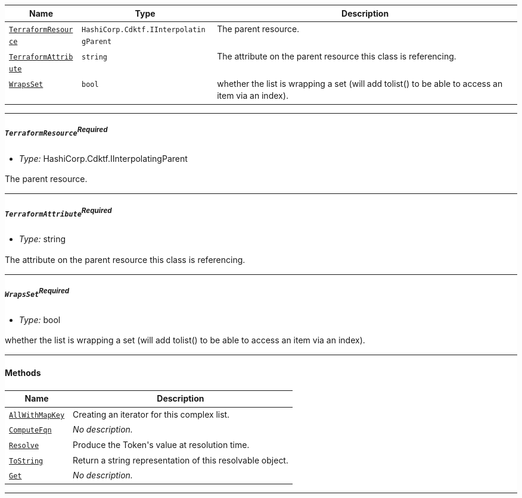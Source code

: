 | **Name** | **Type** | **Description** |
| --- | --- | --- |
| <code><a href="#rhizo-co-terraform-provider-oci.dataOciCoreInstancePools.DataOciCoreInstancePoolsInstancePoolsLoadBalancersList.Initializer.parameter.terraformResource">TerraformResource</a></code> | <code>HashiCorp.Cdktf.IInterpolatingParent</code> | The parent resource. |
| <code><a href="#rhizo-co-terraform-provider-oci.dataOciCoreInstancePools.DataOciCoreInstancePoolsInstancePoolsLoadBalancersList.Initializer.parameter.terraformAttribute">TerraformAttribute</a></code> | <code>string</code> | The attribute on the parent resource this class is referencing. |
| <code><a href="#rhizo-co-terraform-provider-oci.dataOciCoreInstancePools.DataOciCoreInstancePoolsInstancePoolsLoadBalancersList.Initializer.parameter.wrapsSet">WrapsSet</a></code> | <code>bool</code> | whether the list is wrapping a set (will add tolist() to be able to access an item via an index). |

---

##### `TerraformResource`<sup>Required</sup> <a name="TerraformResource" id="rhizo-co-terraform-provider-oci.dataOciCoreInstancePools.DataOciCoreInstancePoolsInstancePoolsLoadBalancersList.Initializer.parameter.terraformResource"></a>

- *Type:* HashiCorp.Cdktf.IInterpolatingParent

The parent resource.

---

##### `TerraformAttribute`<sup>Required</sup> <a name="TerraformAttribute" id="rhizo-co-terraform-provider-oci.dataOciCoreInstancePools.DataOciCoreInstancePoolsInstancePoolsLoadBalancersList.Initializer.parameter.terraformAttribute"></a>

- *Type:* string

The attribute on the parent resource this class is referencing.

---

##### `WrapsSet`<sup>Required</sup> <a name="WrapsSet" id="rhizo-co-terraform-provider-oci.dataOciCoreInstancePools.DataOciCoreInstancePoolsInstancePoolsLoadBalancersList.Initializer.parameter.wrapsSet"></a>

- *Type:* bool

whether the list is wrapping a set (will add tolist() to be able to access an item via an index).

---

#### Methods <a name="Methods" id="Methods"></a>

| **Name** | **Description** |
| --- | --- |
| <code><a href="#rhizo-co-terraform-provider-oci.dataOciCoreInstancePools.DataOciCoreInstancePoolsInstancePoolsLoadBalancersList.allWithMapKey">AllWithMapKey</a></code> | Creating an iterator for this complex list. |
| <code><a href="#rhizo-co-terraform-provider-oci.dataOciCoreInstancePools.DataOciCoreInstancePoolsInstancePoolsLoadBalancersList.computeFqn">ComputeFqn</a></code> | *No description.* |
| <code><a href="#rhizo-co-terraform-provider-oci.dataOciCoreInstancePools.DataOciCoreInstancePoolsInstancePoolsLoadBalancersList.resolve">Resolve</a></code> | Produce the Token's value at resolution time. |
| <code><a href="#rhizo-co-terraform-provider-oci.dataOciCoreInstancePools.DataOciCoreInstancePoolsInstancePoolsLoadBalancersList.toString">ToString</a></code> | Return a string representation of this resolvable object. |
| <code><a href="#rhizo-co-terraform-provider-oci.dataOciCoreInstancePools.DataOciCoreInstancePoolsInstancePoolsLoadBalancersList.get">Get</a></code> | *No description.* |

---
